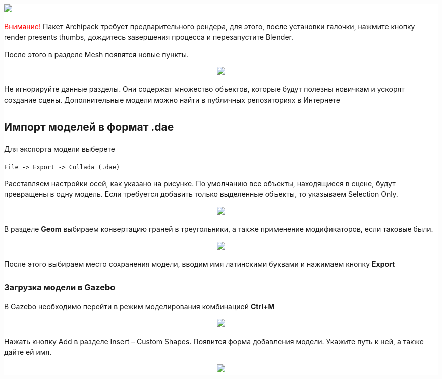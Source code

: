  ![](/images/adding_addons.png)
</div>
<text style="color: red">Внимание!</text>
Пакет Archipack требует предварительного рендера, для этого, после установки галочки, нажмите кнопку render presents thumbs, дождитесь завершения процесса и перезапустите Blender.

После этого в разделе Mesh появятся новые пункты.
<div style="text-align: center;">

 ![](/images/new_meshes.png)
</div>
Не игнорируйте данные разделы. Они  содержат множество объектов, которые будут полезны новичкам и ускорят создание сцены. Дополнительные модели можно найти в публичных репозиториях в Интернете

## Импорт моделей в формат .dae
Для экспорта модели выберете

    File -> Export -> Collada (.dae)

Расставляем настройки осей, как указано на рисунке. По умолчанию все объекты, находящиеся в сцене, будут превращены в одну модель. Если требуется добавить только выделенные объекты, то указываем Selection Only.
<div style="text-align: center;">

 ![](/images/export_preferences.png)
</div>

В разделе **Geom** выбираем конвертацию граней в треугольники, а также применение модификаторов, если таковые были.
<div style="text-align: center;">

 ![](/images/geom_export.png)
</div>

После этого выбираем место сохранения модели, вводим имя латинскими буквами и нажимаем кнопку **Export**

### Загрузка модели в Gazebo

В Gazebo необходимо перейти в режим моделирования комбинацией **Ctrl+M**

<div style="text-align: center;">

 ![](/images/gazebo_empty.jpg)
</div>

Нажать кнопку Add в разделе Insert – Custom Shapes. Появится форма добавления модели. Укажите путь к ней, а  также дайте ей имя.
<div style="text-align: center;">

 ![](/images/import_link.jpg)
</div>
